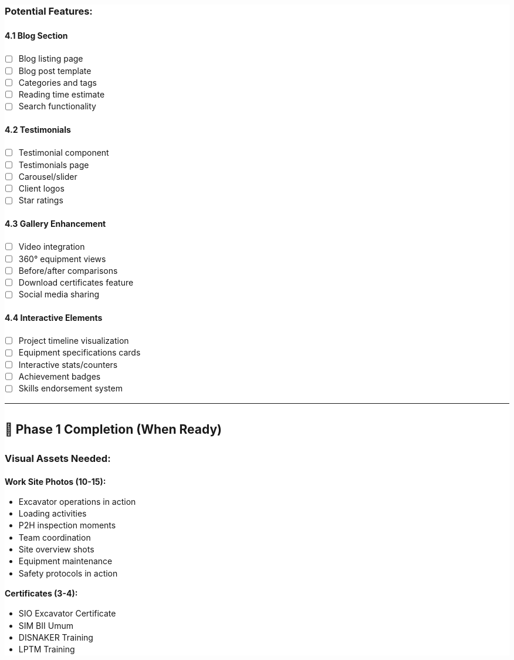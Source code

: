 ### Potential Features:

#### 4.1 Blog Section
- [ ] Blog listing page
- [ ] Blog post template
- [ ] Categories and tags
- [ ] Reading time estimate
- [ ] Search functionality

#### 4.2 Testimonials
- [ ] Testimonial component
- [ ] Testimonials page
- [ ] Carousel/slider
- [ ] Client logos
- [ ] Star ratings

#### 4.3 Gallery Enhancement
- [ ] Video integration
- [ ] 360° equipment views
- [ ] Before/after comparisons
- [ ] Download certificates feature
- [ ] Social media sharing

#### 4.4 Interactive Elements
- [ ] Project timeline visualization
- [ ] Equipment specifications cards
- [ ] Interactive stats/counters
- [ ] Achievement badges
- [ ] Skills endorsement system

---

## 📸 Phase 1 Completion (When Ready)

### Visual Assets Needed:

**Work Site Photos (10-15):**
- Excavator operations in action
- Loading activities
- P2H inspection moments
- Team coordination
- Site overview shots
- Equipment maintenance
- Safety protocols in action

**Certificates (3-4):**
- SIO Excavator Certificate
- SIM BII Umum
- DISNAKER Training
- LPTM Training
